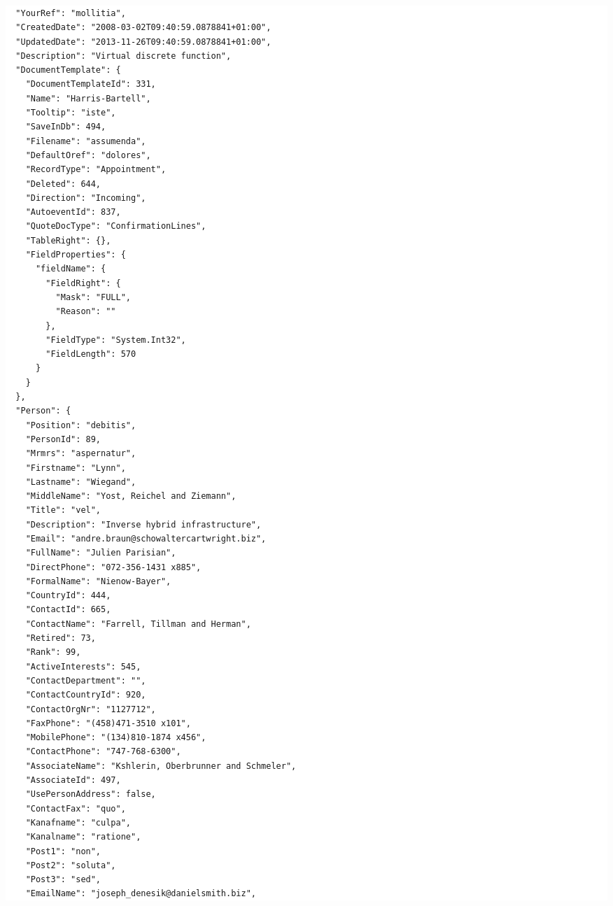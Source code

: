 ```http_
  "YourRef": "mollitia",
  "CreatedDate": "2008-03-02T09:40:59.0878841+01:00",
  "UpdatedDate": "2013-11-26T09:40:59.0878841+01:00",
  "Description": "Virtual discrete function",
  "DocumentTemplate": {
    "DocumentTemplateId": 331,
    "Name": "Harris-Bartell",
    "Tooltip": "iste",
    "SaveInDb": 494,
    "Filename": "assumenda",
    "DefaultOref": "dolores",
    "RecordType": "Appointment",
    "Deleted": 644,
    "Direction": "Incoming",
    "AutoeventId": 837,
    "QuoteDocType": "ConfirmationLines",
    "TableRight": {},
    "FieldProperties": {
      "fieldName": {
        "FieldRight": {
          "Mask": "FULL",
          "Reason": ""
        },
        "FieldType": "System.Int32",
        "FieldLength": 570
      }
    }
  },
  "Person": {
    "Position": "debitis",
    "PersonId": 89,
    "Mrmrs": "aspernatur",
    "Firstname": "Lynn",
    "Lastname": "Wiegand",
    "MiddleName": "Yost, Reichel and Ziemann",
    "Title": "vel",
    "Description": "Inverse hybrid infrastructure",
    "Email": "andre.braun@schowaltercartwright.biz",
    "FullName": "Julien Parisian",
    "DirectPhone": "072-356-1431 x885",
    "FormalName": "Nienow-Bayer",
    "CountryId": 444,
    "ContactId": 665,
    "ContactName": "Farrell, Tillman and Herman",
    "Retired": 73,
    "Rank": 99,
    "ActiveInterests": 545,
    "ContactDepartment": "",
    "ContactCountryId": 920,
    "ContactOrgNr": "1127712",
    "FaxPhone": "(458)471-3510 x101",
    "MobilePhone": "(134)810-1874 x456",
    "ContactPhone": "747-768-6300",
    "AssociateName": "Kshlerin, Oberbrunner and Schmeler",
    "AssociateId": 497,
    "UsePersonAddress": false,
    "ContactFax": "quo",
    "Kanafname": "culpa",
    "Kanalname": "ratione",
    "Post1": "non",
    "Post2": "soluta",
    "Post3": "sed",
    "EmailName": "joseph_denesik@danielsmith.biz",
```